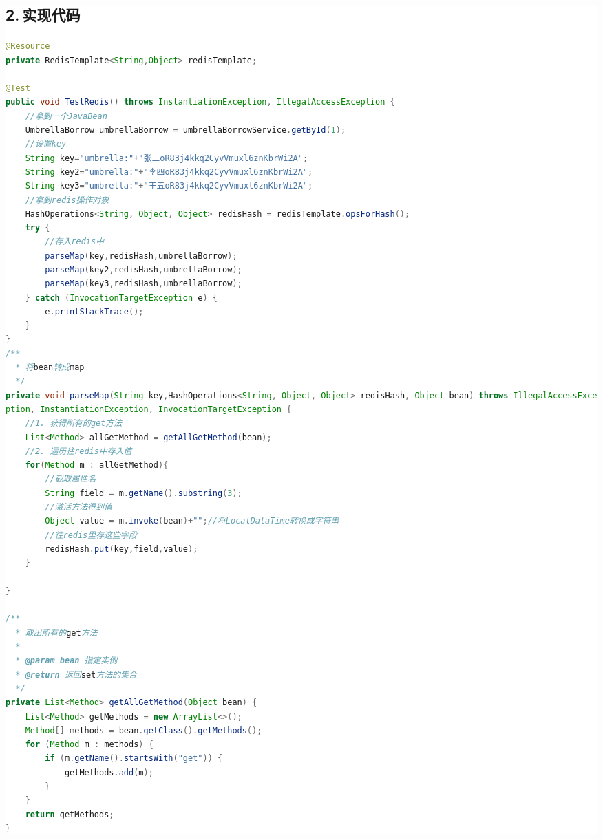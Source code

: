 ## 2. 实现代码

```java
@Resource
private RedisTemplate<String,Object> redisTemplate;

@Test
public void TestRedis() throws InstantiationException, IllegalAccessException {
    //拿到一个JavaBean
    UmbrellaBorrow umbrellaBorrow = umbrellaBorrowService.getById(1);
    //设置key
    String key="umbrella:"+"张三oR83j4kkq2CyvVmuxl6znKbrWi2A";
    String key2="umbrella:"+"李四oR83j4kkq2CyvVmuxl6znKbrWi2A";
    String key3="umbrella:"+"王五oR83j4kkq2CyvVmuxl6znKbrWi2A";
    //拿到redis操作对象
    HashOperations<String, Object, Object> redisHash = redisTemplate.opsForHash();
    try {
        //存入redis中
        parseMap(key,redisHash,umbrellaBorrow);
        parseMap(key2,redisHash,umbrellaBorrow);
        parseMap(key3,redisHash,umbrellaBorrow);
    } catch (InvocationTargetException e) {
        e.printStackTrace();
    }
}
/**
  * 将bean转成map
  */
private void parseMap(String key,HashOperations<String, Object, Object> redisHash, Object bean) throws IllegalAccessException, InstantiationException, InvocationTargetException {
    //1. 获得所有的get方法
    List<Method> allGetMethod = getAllGetMethod(bean);
    //2. 遍历往redis中存入值
    for(Method m : allGetMethod){
        //截取属性名
        String field = m.getName().substring(3);
        //激活方法得到值
        Object value = m.invoke(bean)+"";//将LocalDataTime转换成字符串
        //往redis里存这些字段
        redisHash.put(key,field,value);
    }

}

/**
  * 取出所有的get方法
  *
  * @param bean 指定实例
  * @return 返回set方法的集合
  */
private List<Method> getAllGetMethod(Object bean) {
    List<Method> getMethods = new ArrayList<>();
    Method[] methods = bean.getClass().getMethods();
    for (Method m : methods) {
        if (m.getName().startsWith("get")) {
            getMethods.add(m);
        }
    }
    return getMethods;
}
```
